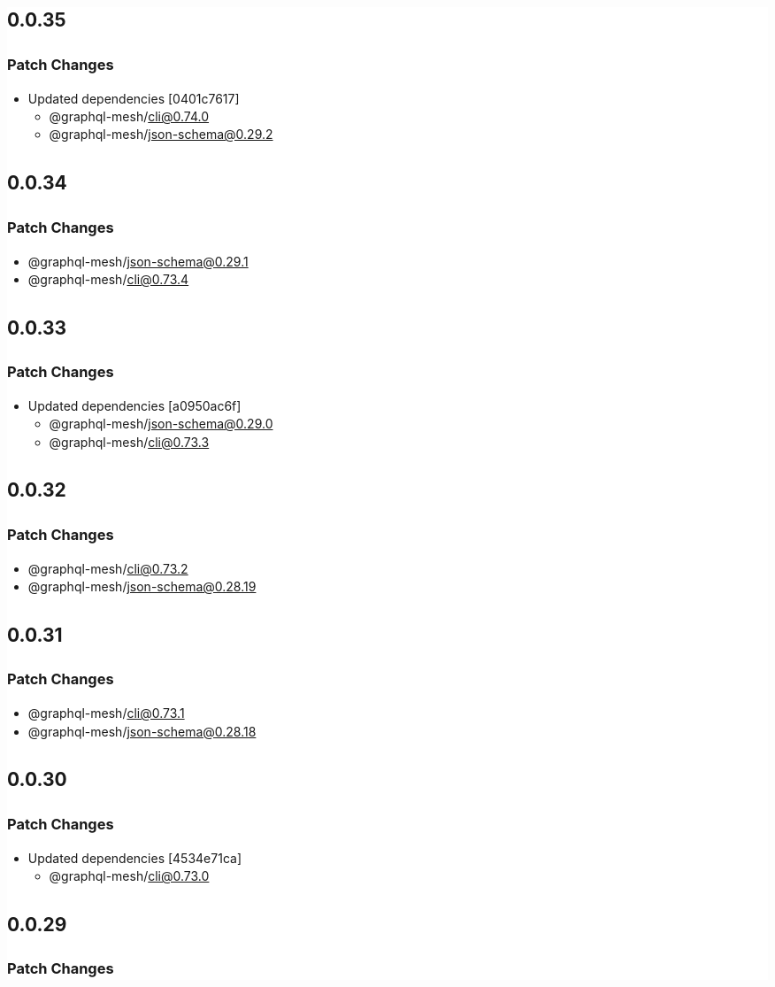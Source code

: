 ## 0.0.35

### Patch Changes

- Updated dependencies [0401c7617]
  - @graphql-mesh/cli@0.74.0
  - @graphql-mesh/json-schema@0.29.2

## 0.0.34

### Patch Changes

- @graphql-mesh/json-schema@0.29.1
- @graphql-mesh/cli@0.73.4

## 0.0.33

### Patch Changes

- Updated dependencies [a0950ac6f]
  - @graphql-mesh/json-schema@0.29.0
  - @graphql-mesh/cli@0.73.3

## 0.0.32

### Patch Changes

- @graphql-mesh/cli@0.73.2
- @graphql-mesh/json-schema@0.28.19

## 0.0.31

### Patch Changes

- @graphql-mesh/cli@0.73.1
- @graphql-mesh/json-schema@0.28.18

## 0.0.30

### Patch Changes

- Updated dependencies [4534e71ca]
  - @graphql-mesh/cli@0.73.0

## 0.0.29

### Patch Changes
